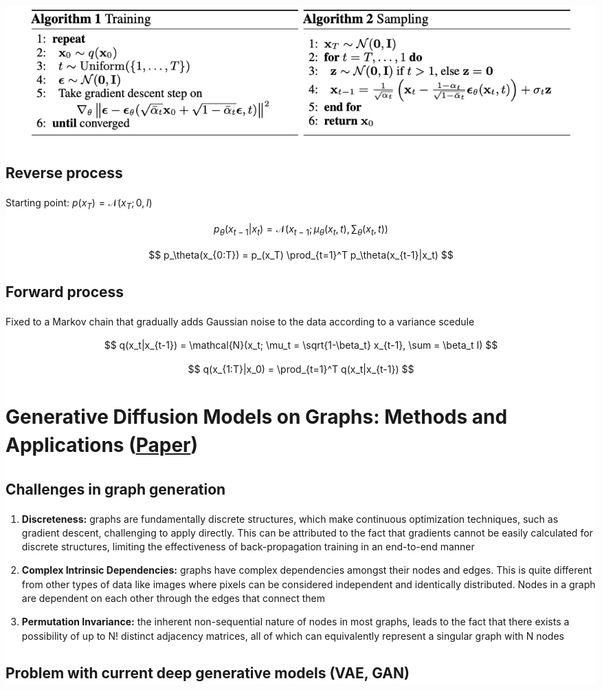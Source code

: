 <p align="center">
    <img src="images/diffusion_algorithm.png" width=800>
</p>

## Reverse process

Starting point: $p(x_T)=\mathcal{N}(x_T;0,I)$ 

$$ p_\theta (x_{t-1}|x_t) = \mathcal{N}(x_{t-1};\mu_\theta(x_t,t),\sum _\theta(x_t,t)) $$

$$ p_\theta(x_{0:T}) = p_(x_T) \prod_{t=1}^T p_\theta(x_{t-1}|x_t) $$ 

## Forward process

Fixed to a Markov chain that gradually adds Gaussian noise to the data according to a variance scedule 

$$ q(x_t|x_{t-1}) = \mathcal{N}(x_t; \mu_t = \sqrt{1-\beta_t} x_{t-1}, \sum = \beta_t I) $$

$$ q(x_{1:T}|x_0) = \prod_{t=1}^T q(x_t|x_{t-1}) $$

# Generative Diffusion Models on Graphs: Methods and Applications ([Paper](https://arxiv.org/pdf/2302.02591.pdf))

## Challenges in graph generation

1. __Discreteness:__ graphs are fundamentally discrete structures, which make continuous optimization techniques, such as gradient descent, challenging to apply directly. This can be attributed to the fact that gradients cannot be easily calculated for discrete structures, limiting the effectiveness of back-propagation training in an end-to-end manner
2. __Complex Intrinsic Dependencies:__ graphs have complex dependencies amongst their nodes and edges. This is quite different from other types of data like images where pixels can be considered independent and identically distributed. Nodes in a graph are dependent on each other through the edges that connect them

3. __Permutation Invariance:__ the inherent non-sequential nature of nodes in most graphs, leads to the fact that there exists a possibility of up to N! distinct adjacency matrices, all of which can equivalently represent a singular graph with N nodes

## Problem with current deep generative models (VAE, GAN)
